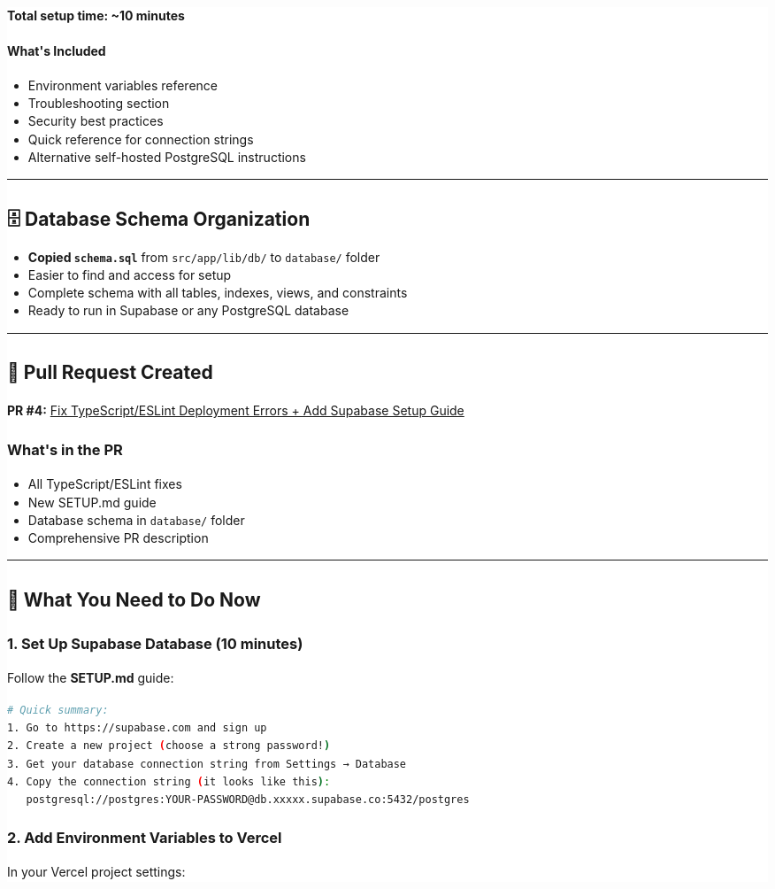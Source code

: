 **Total setup time: ~10 minutes**

#### What's Included
- Environment variables reference
- Troubleshooting section
- Security best practices
- Quick reference for connection strings
- Alternative self-hosted PostgreSQL instructions

---

## 🗄️ Database Schema Organization

- **Copied `schema.sql`** from `src/app/lib/db/` to `database/` folder
- Easier to find and access for setup
- Complete schema with all tables, indexes, views, and constraints
- Ready to run in Supabase or any PostgreSQL database

---

## 🚀 Pull Request Created

**PR #4:** [Fix TypeScript/ESLint Deployment Errors + Add Supabase Setup Guide](https://github.com/Jgabbard61/roblox-tool/pull/4)

### What's in the PR
- All TypeScript/ESLint fixes
- New SETUP.md guide
- Database schema in `database/` folder
- Comprehensive PR description

---

## 🎯 What You Need to Do Now

### 1. Set Up Supabase Database (10 minutes)

Follow the **SETUP.md** guide:

```bash
# Quick summary:
1. Go to https://supabase.com and sign up
2. Create a new project (choose a strong password!)
3. Get your database connection string from Settings → Database
4. Copy the connection string (it looks like this):
   postgresql://postgres:YOUR-PASSWORD@db.xxxxx.supabase.co:5432/postgres
```

### 2. Add Environment Variables to Vercel

In your Vercel project settings:
